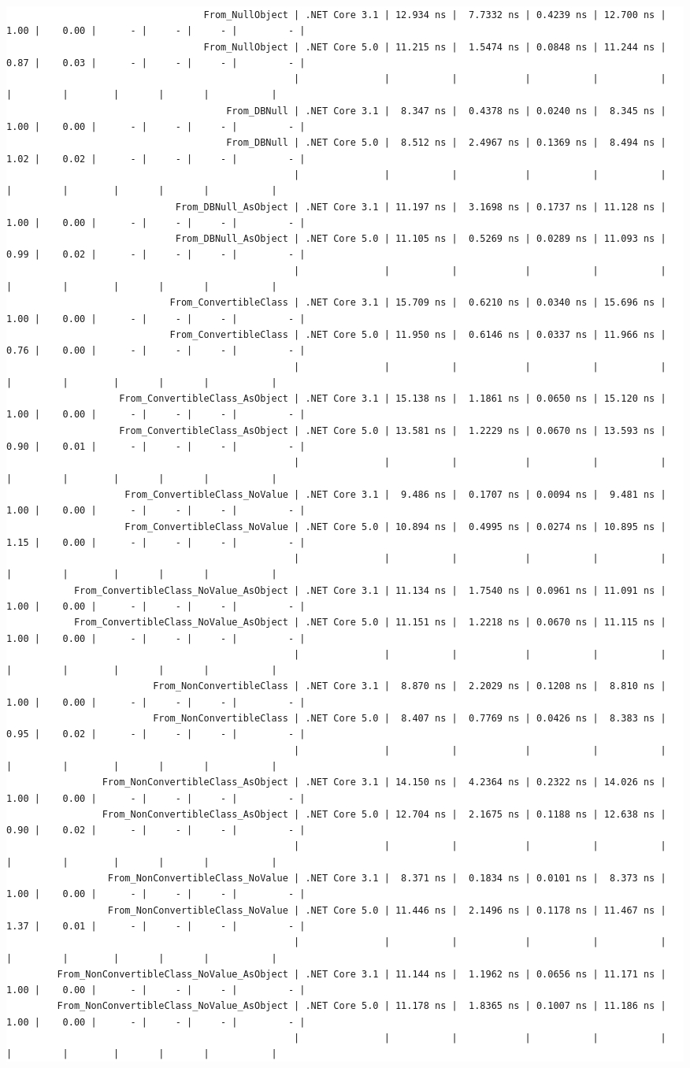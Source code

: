                                        From_NullObject | .NET Core 3.1 | 12.934 ns |  7.7332 ns | 0.4239 ns | 12.700 ns |  1.00 |    0.00 |      - |     - |     - |         - |
                                       From_NullObject | .NET Core 5.0 | 11.215 ns |  1.5474 ns | 0.0848 ns | 11.244 ns |  0.87 |    0.03 |      - |     - |     - |         - |
                                                       |               |           |            |           |           |       |         |        |       |       |           |
                                           From_DBNull | .NET Core 3.1 |  8.347 ns |  0.4378 ns | 0.0240 ns |  8.345 ns |  1.00 |    0.00 |      - |     - |     - |         - |
                                           From_DBNull | .NET Core 5.0 |  8.512 ns |  2.4967 ns | 0.1369 ns |  8.494 ns |  1.02 |    0.02 |      - |     - |     - |         - |
                                                       |               |           |            |           |           |       |         |        |       |       |           |
                                  From_DBNull_AsObject | .NET Core 3.1 | 11.197 ns |  3.1698 ns | 0.1737 ns | 11.128 ns |  1.00 |    0.00 |      - |     - |     - |         - |
                                  From_DBNull_AsObject | .NET Core 5.0 | 11.105 ns |  0.5269 ns | 0.0289 ns | 11.093 ns |  0.99 |    0.02 |      - |     - |     - |         - |
                                                       |               |           |            |           |           |       |         |        |       |       |           |
                                 From_ConvertibleClass | .NET Core 3.1 | 15.709 ns |  0.6210 ns | 0.0340 ns | 15.696 ns |  1.00 |    0.00 |      - |     - |     - |         - |
                                 From_ConvertibleClass | .NET Core 5.0 | 11.950 ns |  0.6146 ns | 0.0337 ns | 11.966 ns |  0.76 |    0.00 |      - |     - |     - |         - |
                                                       |               |           |            |           |           |       |         |        |       |       |           |
                        From_ConvertibleClass_AsObject | .NET Core 3.1 | 15.138 ns |  1.1861 ns | 0.0650 ns | 15.120 ns |  1.00 |    0.00 |      - |     - |     - |         - |
                        From_ConvertibleClass_AsObject | .NET Core 5.0 | 13.581 ns |  1.2229 ns | 0.0670 ns | 13.593 ns |  0.90 |    0.01 |      - |     - |     - |         - |
                                                       |               |           |            |           |           |       |         |        |       |       |           |
                         From_ConvertibleClass_NoValue | .NET Core 3.1 |  9.486 ns |  0.1707 ns | 0.0094 ns |  9.481 ns |  1.00 |    0.00 |      - |     - |     - |         - |
                         From_ConvertibleClass_NoValue | .NET Core 5.0 | 10.894 ns |  0.4995 ns | 0.0274 ns | 10.895 ns |  1.15 |    0.00 |      - |     - |     - |         - |
                                                       |               |           |            |           |           |       |         |        |       |       |           |
                From_ConvertibleClass_NoValue_AsObject | .NET Core 3.1 | 11.134 ns |  1.7540 ns | 0.0961 ns | 11.091 ns |  1.00 |    0.00 |      - |     - |     - |         - |
                From_ConvertibleClass_NoValue_AsObject | .NET Core 5.0 | 11.151 ns |  1.2218 ns | 0.0670 ns | 11.115 ns |  1.00 |    0.00 |      - |     - |     - |         - |
                                                       |               |           |            |           |           |       |         |        |       |       |           |
                              From_NonConvertibleClass | .NET Core 3.1 |  8.870 ns |  2.2029 ns | 0.1208 ns |  8.810 ns |  1.00 |    0.00 |      - |     - |     - |         - |
                              From_NonConvertibleClass | .NET Core 5.0 |  8.407 ns |  0.7769 ns | 0.0426 ns |  8.383 ns |  0.95 |    0.02 |      - |     - |     - |         - |
                                                       |               |           |            |           |           |       |         |        |       |       |           |
                     From_NonConvertibleClass_AsObject | .NET Core 3.1 | 14.150 ns |  4.2364 ns | 0.2322 ns | 14.026 ns |  1.00 |    0.00 |      - |     - |     - |         - |
                     From_NonConvertibleClass_AsObject | .NET Core 5.0 | 12.704 ns |  2.1675 ns | 0.1188 ns | 12.638 ns |  0.90 |    0.02 |      - |     - |     - |         - |
                                                       |               |           |            |           |           |       |         |        |       |       |           |
                      From_NonConvertibleClass_NoValue | .NET Core 3.1 |  8.371 ns |  0.1834 ns | 0.0101 ns |  8.373 ns |  1.00 |    0.00 |      - |     - |     - |         - |
                      From_NonConvertibleClass_NoValue | .NET Core 5.0 | 11.446 ns |  2.1496 ns | 0.1178 ns | 11.467 ns |  1.37 |    0.01 |      - |     - |     - |         - |
                                                       |               |           |            |           |           |       |         |        |       |       |           |
             From_NonConvertibleClass_NoValue_AsObject | .NET Core 3.1 | 11.144 ns |  1.1962 ns | 0.0656 ns | 11.171 ns |  1.00 |    0.00 |      - |     - |     - |         - |
             From_NonConvertibleClass_NoValue_AsObject | .NET Core 5.0 | 11.178 ns |  1.8365 ns | 0.1007 ns | 11.186 ns |  1.00 |    0.00 |      - |     - |     - |         - |
                                                       |               |           |            |           |           |       |         |        |       |       |           |